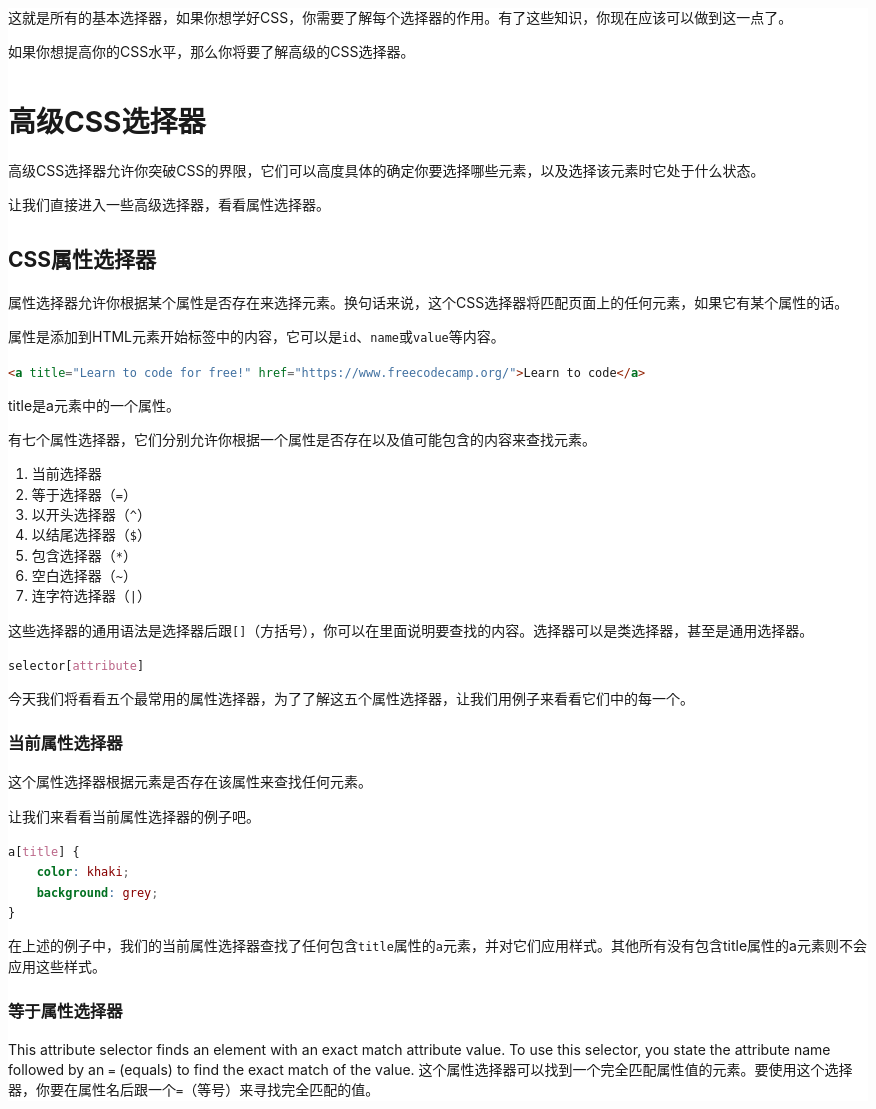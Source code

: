 这就是所有的基本选择器，如果你想学好CSS，你需要了解每个选择器的作用。有了这些知识，你现在应该可以做到这一点了。

如果你想提高你的CSS水平，那么你将要了解高级的CSS选择器。

# 高级CSS选择器

高级CSS选择器允许你突破CSS的界限，它们可以高度具体的确定你要选择哪些元素，以及选择该元素时它处于什么状态。

让我们直接进入一些高级选择器，看看属性选择器。

## CSS属性选择器

属性选择器允许你根据某个属性是否存在来选择元素。换句话来说，这个CSS选择器将匹配页面上的任何元素，如果它有某个属性的话。

属性是添加到HTML元素开始标签中的内容，它可以是`id`、`name`或`value`等内容。

```HTML
<a title="Learn to code for free!" href="https://www.freecodecamp.org/">Learn to code</a>
```

title是a元素中的一个属性。

有七个属性选择器，它们分别允许你根据一个属性是否存在以及值可能包含的内容来查找元素。

1. 当前选择器
2. 等于选择器（`=`）
3. 以开头选择器（`^`）
4. 以结尾选择器（`$`）
5. 包含选择器（`*`）
6. 空白选择器（`~`）
7. 连字符选择器（`|`）

这些选择器的通用语法是选择器后跟`[]`（方括号），你可以在里面说明要查找的内容。选择器可以是类选择器，甚至是通用选择器。

```css
selector[attribute] 
```

今天我们将看看五个最常用的属性选择器，为了了解这五个属性选择器，让我们用例子来看看它们中的每一个。

### 当前属性选择器

这个属性选择器根据元素是否存在该属性来查找任何元素。

让我们来看看当前属性选择器的例子吧。

```css
a[title] {
	color: khaki;
	background: grey; 
}
```

在上述的例子中，我们的当前属性选择器查找了任何包含`title`属性的`a`元素，并对它们应用样式。其他所有没有包含title属性的a元素则不会应用这些样式。

### 等于属性选择器

This attribute selector finds an element with an exact match attribute value. To use this selector, you state the attribute name followed by an `=` (equals) to find the exact match of the value.
这个属性选择器可以找到一个完全匹配属性值的元素。要使用这个选择器，你要在属性名后跟一个`=`（等号）来寻找完全匹配的值。
